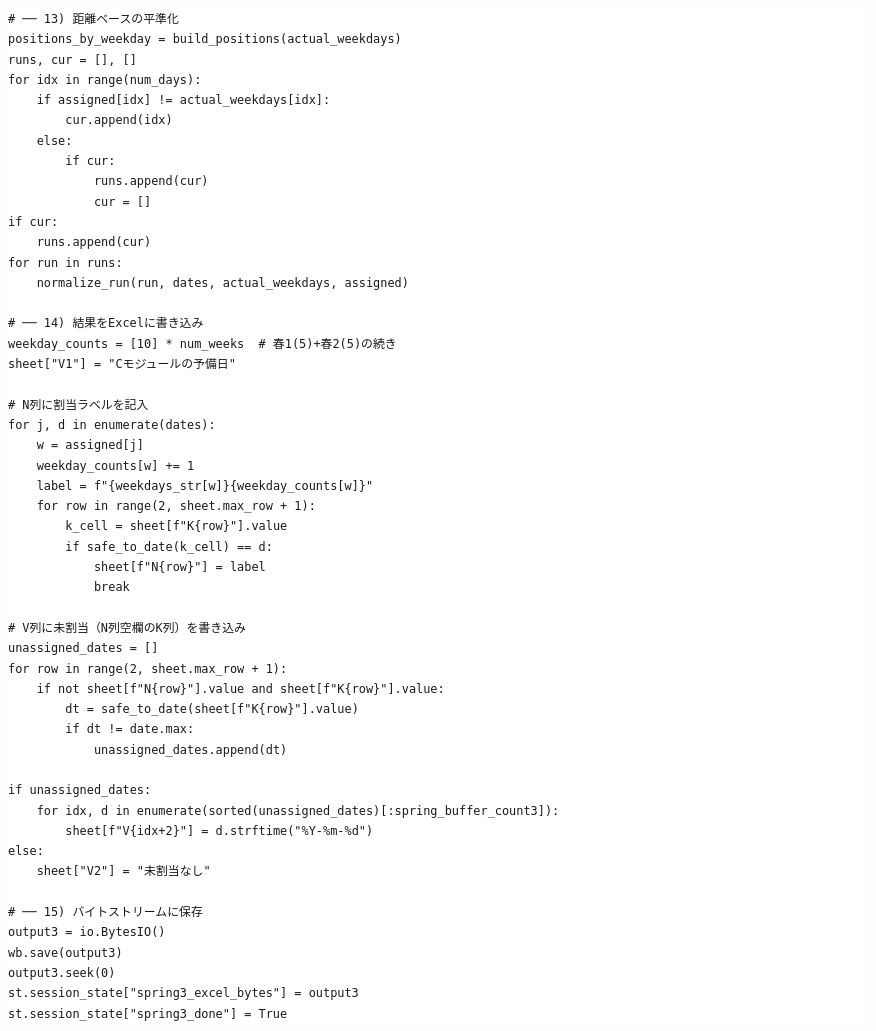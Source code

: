     # ── 13) 距離ベースの平準化
    positions_by_weekday = build_positions(actual_weekdays)
    runs, cur = [], []
    for idx in range(num_days):
        if assigned[idx] != actual_weekdays[idx]:
            cur.append(idx)
        else:
            if cur:
                runs.append(cur)
                cur = []
    if cur:
        runs.append(cur)
    for run in runs:
        normalize_run(run, dates, actual_weekdays, assigned)

    # ── 14) 結果をExcelに書き込み
    weekday_counts = [10] * num_weeks  # 春1(5)+春2(5)の続き
    sheet["V1"] = "Cモジュールの予備日"

    # N列に割当ラベルを記入
    for j, d in enumerate(dates):
        w = assigned[j]
        weekday_counts[w] += 1
        label = f"{weekdays_str[w]}{weekday_counts[w]}"
        for row in range(2, sheet.max_row + 1):
            k_cell = sheet[f"K{row}"].value
            if safe_to_date(k_cell) == d:
                sheet[f"N{row}"] = label
                break

    # V列に未割当（N列空欄のK列）を書き込み
    unassigned_dates = []
    for row in range(2, sheet.max_row + 1):
        if not sheet[f"N{row}"].value and sheet[f"K{row}"].value:
            dt = safe_to_date(sheet[f"K{row}"].value)
            if dt != date.max:
                unassigned_dates.append(dt)

    if unassigned_dates:
        for idx, d in enumerate(sorted(unassigned_dates)[:spring_buffer_count3]):
            sheet[f"V{idx+2}"] = d.strftime("%Y-%m-%d")
    else:
        sheet["V2"] = "未割当なし"

    # ── 15) バイトストリームに保存
    output3 = io.BytesIO()
    wb.save(output3)
    output3.seek(0)
    st.session_state["spring3_excel_bytes"] = output3
    st.session_state["spring3_done"] = True
